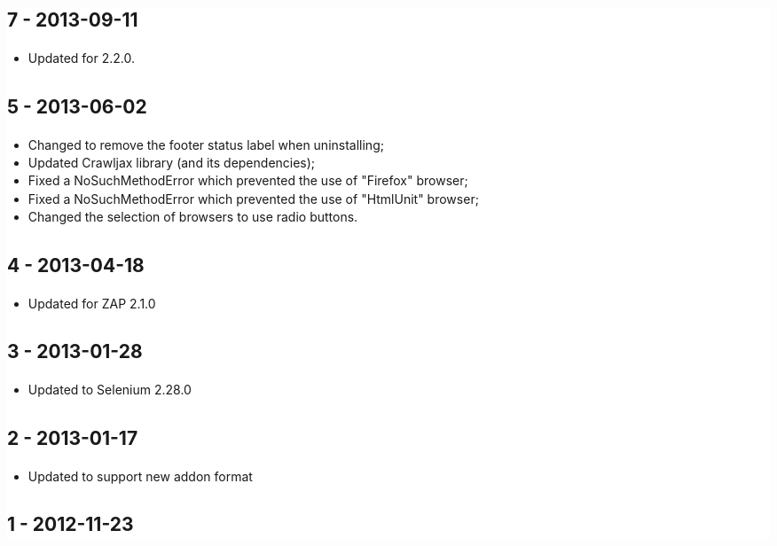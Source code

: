## 7 - 2013-09-11

- Updated for 2.2.0.

## 5 - 2013-06-02

- Changed to remove the footer status label when uninstalling;
- Updated Crawljax library (and its dependencies);
- Fixed a NoSuchMethodError which prevented the use of "Firefox" browser;
- Fixed a NoSuchMethodError which prevented the use of "HtmlUnit" browser;
- Changed the selection of browsers to use radio buttons.

## 4 - 2013-04-18

- Updated for ZAP 2.1.0

## 3 - 2013-01-28

- Updated to Selenium 2.28.0

## 2 - 2013-01-17

- Updated to support new addon format

## 1 - 2012-11-23



[23.17.0]: https://github.com/zaproxy/zap-extensions/releases/spiderAjax-v23.17.0
[23.16.0]: https://github.com/zaproxy/zap-extensions/releases/spiderAjax-v23.16.0
[23.15.0]: https://github.com/zaproxy/zap-extensions/releases/spiderAjax-v23.15.0
[23.14.1]: https://github.com/zaproxy/zap-extensions/releases/spiderAjax-v23.14.1
[23.14.0]: https://github.com/zaproxy/zap-extensions/releases/spiderAjax-v23.14.0
[23.13.1]: https://github.com/zaproxy/zap-extensions/releases/spiderAjax-v23.13.1
[23.13.0]: https://github.com/zaproxy/zap-extensions/releases/spiderAjax-v23.13.0
[23.12.0]: https://github.com/zaproxy/zap-extensions/releases/spiderAjax-v23.12.0
[23.11.0]: https://github.com/zaproxy/zap-extensions/releases/spiderAjax-v23.11.0
[23.10.0]: https://github.com/zaproxy/zap-extensions/releases/spiderAjax-v23.10.0
[23.9.0]: https://github.com/zaproxy/zap-extensions/releases/spiderAjax-v23.9.0
[23.8.0]: https://github.com/zaproxy/zap-extensions/releases/spiderAjax-v23.8.0
[23.7.0]: https://github.com/zaproxy/zap-extensions/releases/spiderAjax-v23.7.0
[23.6.0]: https://github.com/zaproxy/zap-extensions/releases/spiderAjax-v23.6.0
[23.5.0]: https://github.com/zaproxy/zap-extensions/releases/spiderAjax-v23.5.0
[23.4.0]: https://github.com/zaproxy/zap-extensions/releases/spiderAjax-v23.4.0
[23.3.0]: https://github.com/zaproxy/zap-extensions/releases/spiderAjax-v23.3.0
[23.2.0]: https://github.com/zaproxy/zap-extensions/releases/spiderAjax-v23.2.0
[23.1.0]: https://github.com/zaproxy/zap-extensions/releases/spiderAjax-v23.1.0
[23.0.0]: https://github.com/zaproxy/zap-extensions/releases/spiderAjax-v23.0.0
